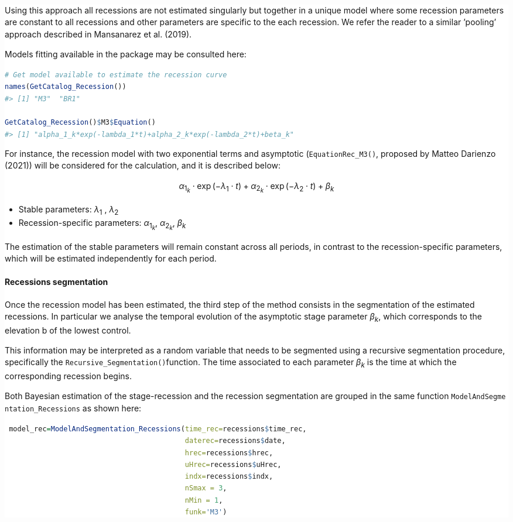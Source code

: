 Using this approach all recessions are not estimated singularly but
together in a unique model where some recession parameters are constant
to all recessions and other parameters are specific to the each
recession. We refer the reader to a similar ’pooling’ approach described
in Mansanarez et al. (2019).

Models fitting available in the package may be consulted here:

``` r
# Get model available to estimate the recession curve
names(GetCatalog_Recession())
#> [1] "M3"  "BR1"

GetCatalog_Recession()$M3$Equation()
#> [1] "alpha_1_k*exp(-lambda_1*t)+alpha_2_k*exp(-lambda_2*t)+beta_k"
```

For instance, the recession model with two exponential terms and
asymptotic (`EquationRec_M3()`, proposed by Matteo Darienzo (2021)) will
be considered for the calculation, and it is described below:

$$\alpha_{1_k} \cdot \exp(-\lambda_1 \cdot t) + \alpha_{2_k} \cdot \exp(-\lambda_2 \cdot t) + \beta_k$$

- Stable parameters: $\lambda_1$ , $\lambda_2$
- Recession-specific parameters: $\alpha_{1_k}$, $\alpha_{2_k}$,
  $\beta_k$

The estimation of the stable parameters will remain constant across all
periods, in contrast to the recession-specific parameters, which will be
estimated independently for each period.

#### Recessions segmentation

Once the recession model has been estimated, the third step of the
method consists in the segmentation of the estimated recessions. In
particular we analyse the temporal evolution of the asymptotic stage
parameter $\beta_k$, which corresponds to the elevation b of the lowest
control.

This information may be interpreted as a random variable that needs to
be segmented using a recursive segmentation procedure, specifically the
`Recursive_Segmentation()`function. The time associated to each
parameter $\beta_k$ is the time at which the corresponding recession
begins.

Both Bayesian estimation of the stage-recession and the recession
segmentation are grouped in the same function
`ModelAndSegmentation_Recessions` as shown here:

``` r
 model_rec=ModelAndSegmentation_Recessions(time_rec=recessions$time_rec,
                                           daterec=recessions$date,
                                           hrec=recessions$hrec,
                                           uHrec=recessions$uHrec,
                                           indx=recessions$indx,
                                           nSmax = 3,
                                           nMin = 1,
                                           funk='M3')
```
